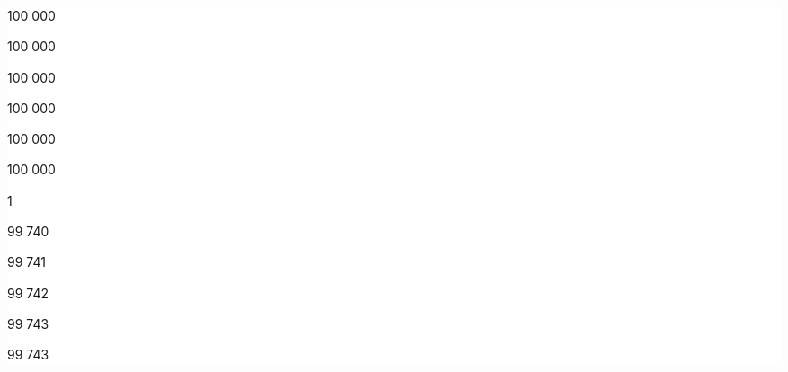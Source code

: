 100 000

</td>
      <td width="77">

100 000

</td>
      <td width="77">

100 000

</td>
      <td width="77">

100 000

</td>
      <td width="77">

100 000

</td>
      <td width="77">

100 000

</td>
    </tr>
    <tr>
      <td width="77">

1

</td>
      <td width="77">

99 740

</td>
      <td width="77">

99 741

</td>
      <td width="77">

99 742

</td>
      <td width="77">

99 743

</td>
      <td width="77">

99 743

</td>
      <td width="77">
